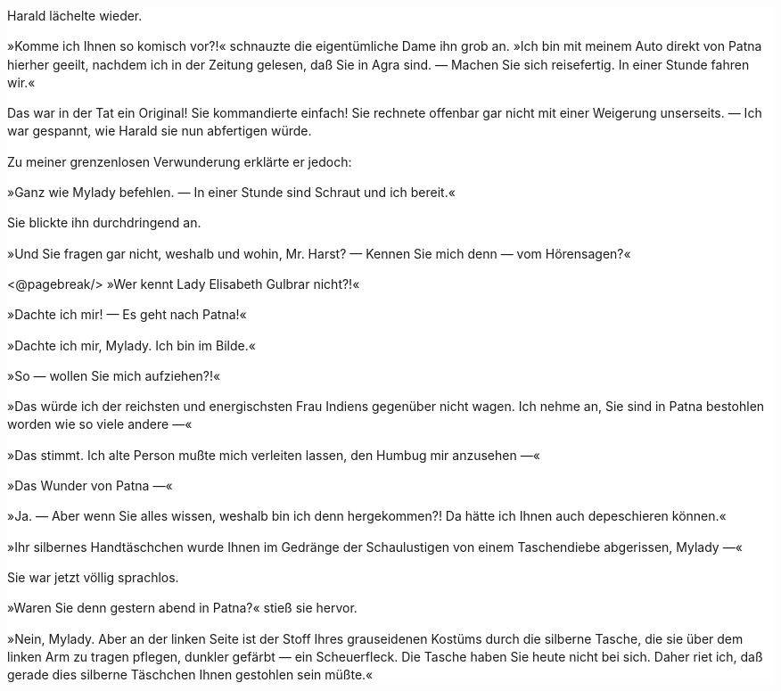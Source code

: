 Harald lächelte wieder.

»Komme ich Ihnen so komisch vor?!« schnauzte die
eigentümliche Dame ihn grob an. »Ich bin mit meinem
Auto direkt von Patna hierher geeilt, nachdem ich in der
Zeitung gelesen, daß Sie in Agra sind. — Machen Sie sich
reisefertig. In einer Stunde fahren wir.«

Das war in der Tat ein Original! Sie kommandierte
einfach! Sie rechnete offenbar gar nicht mit einer Weigerung
unserseits. — Ich war gespannt, wie Harald sie nun
abfertigen würde.

Zu meiner grenzenlosen Verwunderung erklärte er
jedoch:

»Ganz wie Mylady befehlen. — In einer Stunde sind
Schraut und ich bereit.«

Sie blickte ihn durchdringend an.

»Und Sie fragen gar nicht, weshalb und wohin, Mr.
Harst? — Kennen Sie mich denn — vom Hörensagen?«

<@pagebreak/>
»Wer kennt Lady Elisabeth Gulbrar nicht?!«

»Dachte ich mir! — Es geht nach Patna!«

»Dachte ich mir, Mylady. Ich bin im Bilde.«

»So — wollen Sie mich aufziehen?!«

»Das würde ich der reichsten und energischsten Frau
Indiens gegenüber nicht wagen. Ich nehme an, Sie sind
in Patna bestohlen worden wie so viele andere —«

»Das stimmt. Ich alte Person mußte mich verleiten
lassen, den Humbug mir anzusehen —«

»Das Wunder von Patna —«

»Ja. — Aber wenn Sie alles wissen, weshalb bin
ich denn hergekommen?! Da hätte ich Ihnen auch
depeschieren können.«

»Ihr silbernes Handtäschchen wurde Ihnen im Gedränge
der Schaulustigen von einem Taschendiebe abgerissen,
Mylady —«

Sie war jetzt völlig sprachlos.

»Waren Sie denn gestern abend in Patna?« stieß sie
hervor.

»Nein, Mylady. Aber an der linken Seite ist der
Stoff Ihres grauseidenen Kostüms durch die silberne
Tasche, die sie über dem linken Arm zu tragen pflegen,
dunkler gefärbt — ein Scheuerfleck. Die Tasche haben Sie
heute nicht bei sich. Daher riet ich, daß gerade dies silberne
Täschchen Ihnen gestohlen sein müßte.«
